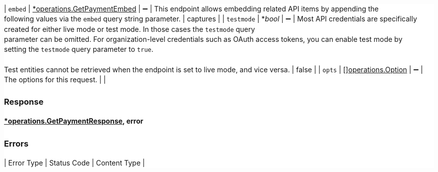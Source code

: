 | `embed`                                                                                                                                                                                                                                                                                                                                                                                | [*operations.GetPaymentEmbed](../../models/operations/getpaymentembed.md)                                                                                                                                                                                                                                                                                                              | :heavy_minus_sign:                                                                                                                                                                                                                                                                                                                                                                     | This endpoint allows embedding related API items by appending the<br/>following values via the `embed` query string parameter.                                                                                                                                                                                                                                                         | captures                                                                                                                                                                                                                                                                                                                                                                               |
| `testmode`                                                                                                                                                                                                                                                                                                                                                                             | **bool*                                                                                                                                                                                                                                                                                                                                                                                | :heavy_minus_sign:                                                                                                                                                                                                                                                                                                                                                                     | Most API credentials are specifically created for either live mode or test mode. In those cases the `testmode` query<br/>parameter can be omitted. For organization-level credentials such as OAuth access tokens, you can enable test mode by<br/>setting the `testmode` query parameter to `true`.<br/><br/>Test entities cannot be retrieved when the endpoint is set to live mode, and vice versa. | false                                                                                                                                                                                                                                                                                                                                                                                  |
| `opts`                                                                                                                                                                                                                                                                                                                                                                                 | [][operations.Option](../../models/operations/option.md)                                                                                                                                                                                                                                                                                                                               | :heavy_minus_sign:                                                                                                                                                                                                                                                                                                                                                                     | The options for this request.                                                                                                                                                                                                                                                                                                                                                          |                                                                                                                                                                                                                                                                                                                                                                                        |

### Response

**[*operations.GetPaymentResponse](../../models/operations/getpaymentresponse.md), error**

### Errors

| Error Type                       | Status Code                      | Content Type                     |